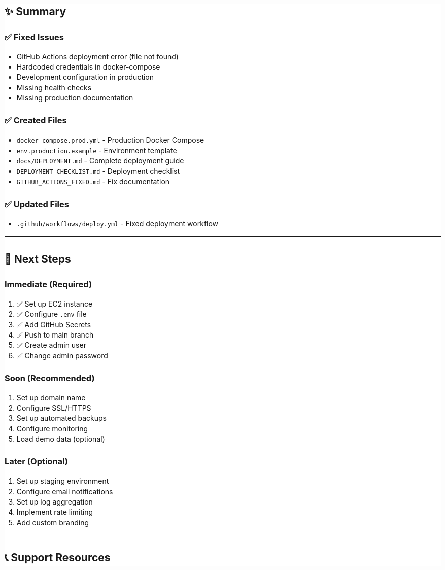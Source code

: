 
## ✨ Summary

### ✅ Fixed Issues
- GitHub Actions deployment error (file not found)
- Hardcoded credentials in docker-compose
- Development configuration in production
- Missing health checks
- Missing production documentation

### ✅ Created Files
- `docker-compose.prod.yml` - Production Docker Compose
- `env.production.example` - Environment template
- `docs/DEPLOYMENT.md` - Complete deployment guide
- `DEPLOYMENT_CHECKLIST.md` - Deployment checklist
- `GITHUB_ACTIONS_FIXED.md` - Fix documentation

### ✅ Updated Files
- `.github/workflows/deploy.yml` - Fixed deployment workflow

---

## 🎯 Next Steps

### Immediate (Required)
1. ✅ Set up EC2 instance
2. ✅ Configure `.env` file
3. ✅ Add GitHub Secrets
4. ✅ Push to main branch
5. ✅ Create admin user
6. ✅ Change admin password

### Soon (Recommended)
1. Set up domain name
2. Configure SSL/HTTPS
3. Set up automated backups
4. Configure monitoring
5. Load demo data (optional)

### Later (Optional)
1. Set up staging environment
2. Configure email notifications
3. Set up log aggregation
4. Implement rate limiting
5. Add custom branding

---

## 📞 Support Resources
